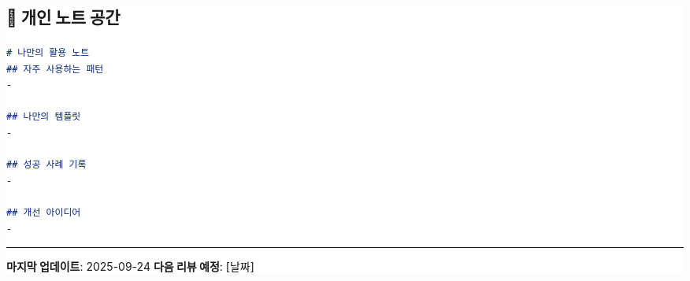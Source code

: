 
## 📝 개인 노트 공간

```markdown
# 나만의 활용 노트
## 자주 사용하는 패턴
-

## 나만의 템플릿
-

## 성공 사례 기록
-

## 개선 아이디어
-
```

---

**마지막 업데이트**: 2025-09-24
**다음 리뷰 예정**: [날짜]